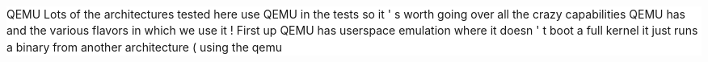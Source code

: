 #
#
QEMU
Lots
of
the
architectures
tested
here
use
QEMU
in
the
tests
so
it
'
s
worth
going
over
all
the
crazy
capabilities
QEMU
has
and
the
various
flavors
in
which
we
use
it
!
First
up
QEMU
has
userspace
emulation
where
it
doesn
'
t
boot
a
full
kernel
it
just
runs
a
binary
from
another
architecture
(
using
the
qemu